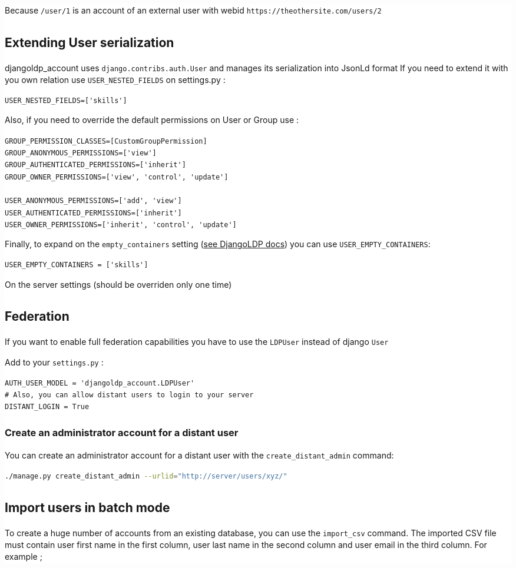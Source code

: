 Because `/user/1` is an account of an external user with webid `https://theothersite.com/users/2`  

## Extending User serialization

djangoldp_account uses `django.contribs.auth.User` and manages its serialization into JsonLd format
If you need to extend it with you own relation use `USER_NESTED_FIELDS` on settings.py :

```
USER_NESTED_FIELDS=['skills']
```

Also, if you need to override the default permissions on User or Group use :

```
GROUP_PERMISSION_CLASSES=[CustomGroupPermission]
GROUP_ANONYMOUS_PERMISSIONS=['view']
GROUP_AUTHENTICATED_PERMISSIONS=['inherit']
GROUP_OWNER_PERMISSIONS=['view', 'control', 'update']

USER_ANONYMOUS_PERMISSIONS=['add', 'view']
USER_AUTHENTICATED_PERMISSIONS=['inherit']
USER_OWNER_PERMISSIONS=['inherit', 'control', 'update']
```

Finally, to expand on the `empty_containers` setting ([see DjangoLDP docs](https://git.startinblox.com/djangoldp-packages/djangoldp#custom-meta-options-on-models)) you can use `USER_EMPTY_CONTAINERS`:

```
USER_EMPTY_CONTAINERS = ['skills']
```

On the server settings (should be overriden only one time)

## Federation
If you want to enable full federation capabilities you have to use the `LDPUser` instead of django `User`

Add to your `settings.py` :
```
AUTH_USER_MODEL = 'djangoldp_account.LDPUser'
# Also, you can allow distant users to login to your server
DISTANT_LOGIN = True
```

### Create an administrator account for a distant user

You can create an administrator account for a distant user with the `create_distant_admin` command:

```bash
./manage.py create_distant_admin --urlid="http://server/users/xyz/"
```

## Import users in batch mode

To create a huge number of accounts from an existing database, you can use the `import_csv` command. The imported CSV file must contain user first name in the first column, user last name in the second column and user email in the third column. For example ; 
